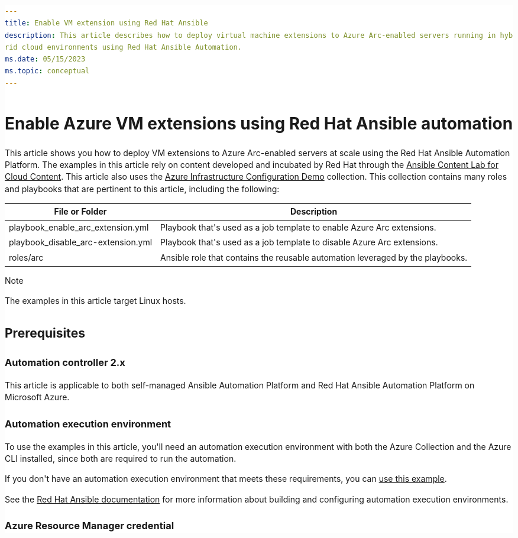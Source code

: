 ```yaml
---
title: Enable VM extension using Red Hat Ansible
description: This article describes how to deploy virtual machine extensions to Azure Arc-enabled servers running in hybrid cloud environments using Red Hat Ansible Automation.
ms.date: 05/15/2023
ms.topic: conceptual
---
```


# Enable Azure VM extensions using Red Hat Ansible automation

This article shows you how to deploy VM extensions to Azure Arc-enabled servers at scale using the Red Hat Ansible Automation Platform. The examples in this article rely on content developed and incubated by Red Hat through the [Ansible Content Lab for Cloud Content](https://cloud.lab.ansible.io/). This article also uses the [Azure Infrastructure Configuration Demo](https://github.com/ansible-content-lab/azure.infrastructure_config_demos) collection. This collection contains many roles and playbooks that are pertinent to this article, including the following:

|File or Folder  |Description  |
|---------|---------|
|playbook_enable_arc_extension.yml  |Playbook that's used as a job template to enable Azure Arc extensions.  |
|playbook_disable_arc-extension.yml  |Playbook that's used as a job template to disable Azure Arc extensions.  |
|roles/arc  |Ansible role that contains the reusable automation leveraged by the playbooks.  |

> [!NOTE]
> The examples in this article target Linux hosts.
> 

## Prerequisites

### Automation controller 2.x

This article is applicable to both self-managed Ansible Automation Platform and Red Hat Ansible Automation Platform on Microsoft Azure.

### Automation execution environment

To use the examples in this article, you'll need an automation execution environment with both the Azure Collection and the Azure CLI installed, since both are required to run the automation.

If you don't have an automation execution environment that meets these requirements, you can [use this example](https://github.com/scottharwell/cloud-ee).

See the [Red Hat Ansible documentation](https://docs.ansible.com/automation-controller/latest/html/userguide/execution_environments.html) for more information about building and configuring automation execution environments.

### Azure Resource Manager credential
